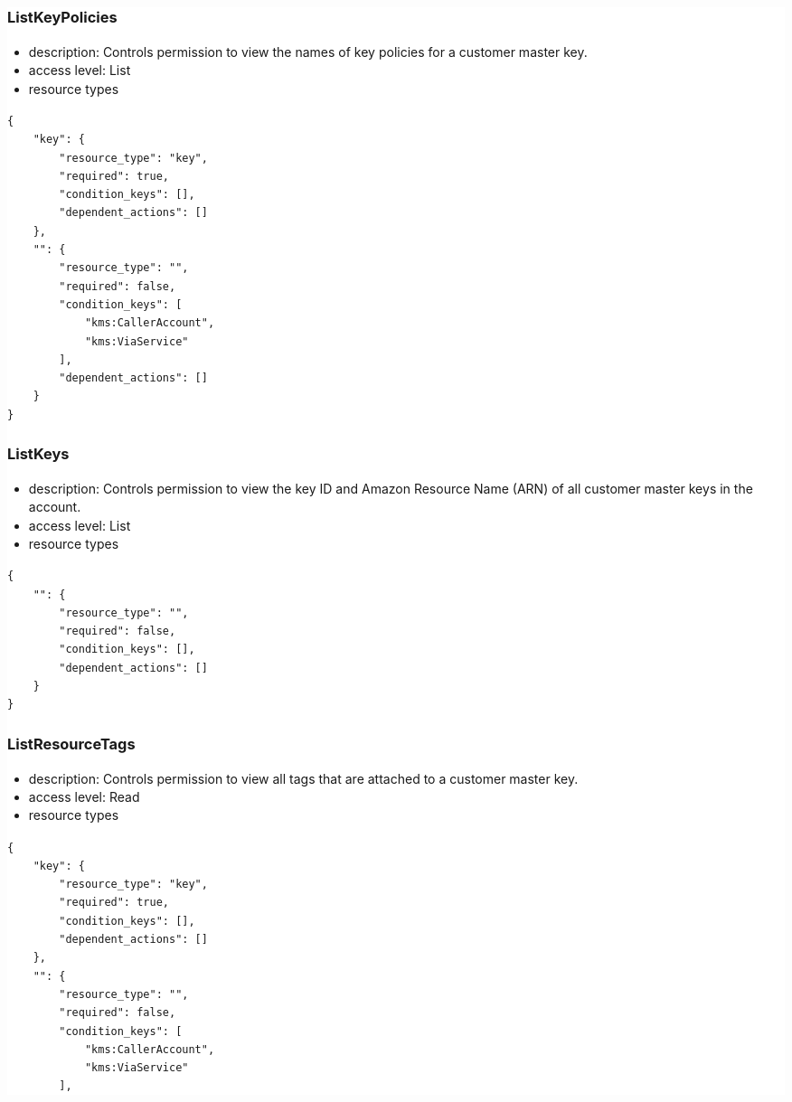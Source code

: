 
### ListKeyPolicies

- description: Controls permission to view the names of key policies for a customer master key.
- access level: List
- resource types

```
{
    "key": {
        "resource_type": "key",
        "required": true,
        "condition_keys": [],
        "dependent_actions": []
    },
    "": {
        "resource_type": "",
        "required": false,
        "condition_keys": [
            "kms:CallerAccount",
            "kms:ViaService"
        ],
        "dependent_actions": []
    }
}
```

### ListKeys

- description: Controls permission to view the key ID and Amazon Resource Name (ARN) of all customer master keys in the account.
- access level: List
- resource types

```
{
    "": {
        "resource_type": "",
        "required": false,
        "condition_keys": [],
        "dependent_actions": []
    }
}
```

### ListResourceTags

- description: Controls permission to view all tags that are attached to a customer master key.
- access level: Read
- resource types

```
{
    "key": {
        "resource_type": "key",
        "required": true,
        "condition_keys": [],
        "dependent_actions": []
    },
    "": {
        "resource_type": "",
        "required": false,
        "condition_keys": [
            "kms:CallerAccount",
            "kms:ViaService"
        ],
```